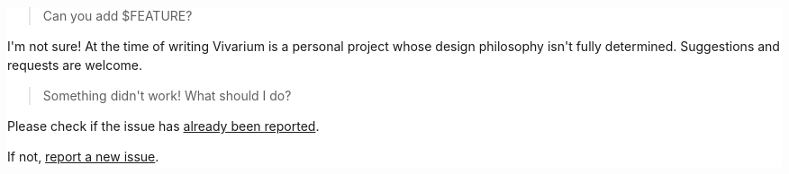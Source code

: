 > Can you add $FEATURE?

I'm not sure! At the time of writing Vivarium is a personal project whose design philosophy isn't fully determined. Suggestions and requests are welcome.

> Something didn't work! What should I do?

Please check if the issue has [already been reported](https://github.com/inclement/vivarium/issues).

If not, [report a new issue](https://github.com/inclement/vivarium/issues/new).
